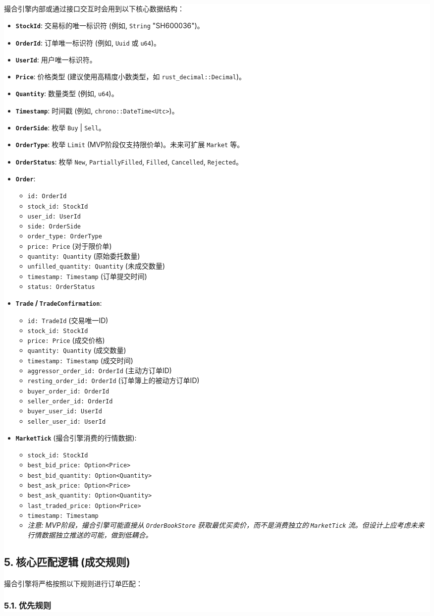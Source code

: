 撮合引擎内部或通过接口交互时会用到以下核心数据结构：

*   **`StockId`**: 交易标的唯一标识符 (例如, `String` "SH600036")。
*   **`OrderId`**: 订单唯一标识符 (例如, `Uuid` 或 `u64`)。
*   **`UserId`**: 用户唯一标识符。
*   **`Price`**: 价格类型 (建议使用高精度小数类型，如 `rust_decimal::Decimal`)。
*   **`Quantity`**: 数量类型 (例如, `u64`)。
*   **`Timestamp`**: 时间戳 (例如, `chrono::DateTime<Utc>`)。
*   **`OrderSide`**: 枚举 `Buy` | `Sell`。
*   **`OrderType`**: 枚举 `Limit` (MVP阶段仅支持限价单)。未来可扩展 `Market` 等。
*   **`OrderStatus`**: 枚举 `New`, `PartiallyFilled`, `Filled`, `Cancelled`, `Rejected`。

*   **`Order`**:
    *   `id: OrderId`
    *   `stock_id: StockId`
    *   `user_id: UserId`
    *   `side: OrderSide`
    *   `order_type: OrderType`
    *   `price: Price` (对于限价单)
    *   `quantity: Quantity` (原始委托数量)
    *   `unfilled_quantity: Quantity` (未成交数量)
    *   `timestamp: Timestamp` (订单提交时间)
    *   `status: OrderStatus`

*   **`Trade` / `TradeConfirmation`**:
    *   `id: TradeId` (交易唯一ID)
    *   `stock_id: StockId`
    *   `price: Price` (成交价格)
    *   `quantity: Quantity` (成交数量)
    *   `timestamp: Timestamp` (成交时间)
    *   `aggressor_order_id: OrderId` (主动方订单ID)
    *   `resting_order_id: OrderId` (订单簿上的被动方订单ID)
    *   `buyer_order_id: OrderId`
    *   `seller_order_id: OrderId`
    *   `buyer_user_id: UserId`
    *   `seller_user_id: UserId`

*   **`MarketTick`** (撮合引擎消费的行情数据):
    *   `stock_id: StockId`
    *   `best_bid_price: Option<Price>`
    *   `best_bid_quantity: Option<Quantity>`
    *   `best_ask_price: Option<Price>`
    *   `best_ask_quantity: Option<Quantity>`
    *   `last_traded_price: Option<Price>`
    *   `timestamp: Timestamp`
    *   *注意: MVP阶段，撮合引擎可能直接从 `OrderBookStore` 获取最优买卖价，而不是消费独立的 `MarketTick` 流。但设计上应考虑未来行情数据独立推送的可能，做到低耦合。*

## 5. 核心匹配逻辑 (成交规则)

撮合引擎将严格按照以下规则进行订单匹配：

### 5.1. 优先规则
